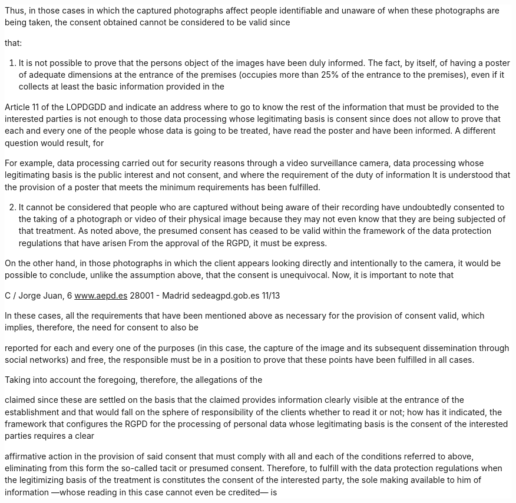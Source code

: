Thus, in those cases in which the captured photographs affect people
identifiable and unaware of when these photographs are
being taken, the consent obtained cannot be considered to be valid since

that:

1. It is not possible to prove that the persons object of the images have been
duly informed. The fact, by itself, of having a poster of
adequate dimensions at the entrance of the premises (occupies more than 25% of the
entrance to the premises), even if it collects at least the basic information provided in the

Article 11 of the LOPDGDD and indicate an address where to go to know the rest
of the information that must be provided to the interested parties is not enough to
those data processing whose legitimating basis is consent since
does not allow to prove that each and every one of the people whose data is going to be
treated, have read the poster and have been informed. A different question would result, for

For example, data processing carried out for security reasons through
a video surveillance camera, data processing whose legitimating basis is the
public interest and not consent, and where the requirement of the duty of information
It is understood that the provision of a poster that meets the minimum requirements has been fulfilled.

2. It cannot be considered that people who are captured without being aware of
their recording have undoubtedly consented to the taking of a photograph or video of
their physical image because they may not even know that they are being subjected
of that treatment. As noted above, the presumed consent
has ceased to be valid within the framework of the data protection regulations that have arisen
From the approval of the RGPD, it must be express.

On the other hand, in those photographs in which the client appears looking directly and
intentionally to the camera, it would be possible to conclude, unlike the assumption
above, that the consent is unequivocal. Now, it is important to note that

C / Jorge Juan, 6 www.aepd.es
28001 - Madrid sedeagpd.gob.es 11/13

In these cases, all the requirements that have been
mentioned above as necessary for the provision of consent
valid, which implies, therefore, the need for consent to also be

reported for each and every one of the purposes (in this case, the capture of the
image and its subsequent dissemination through social networks) and free, the
responsible must be in a position to prove that these points have been fulfilled in
all cases.

Taking into account the foregoing, therefore, the allegations of the

claimed since these are settled on the basis that the claimed provides
information clearly visible at the entrance of the establishment and that would fall on
the sphere of responsibility of the clients whether to read it or not; how has it
indicated, the framework that configures the RGPD for the processing of personal data
whose legitimating basis is the consent of the interested parties requires a clear

affirmative action in the provision of said consent that must comply with all and
each of the conditions referred to above, eliminating from
this form the so-called tacit or presumed consent. Therefore, to fulfill
with the data protection regulations when the legitimizing basis of the treatment is
constitutes the consent of the interested party, the sole making available to him of
information —whose reading in this case cannot even be credited— is
